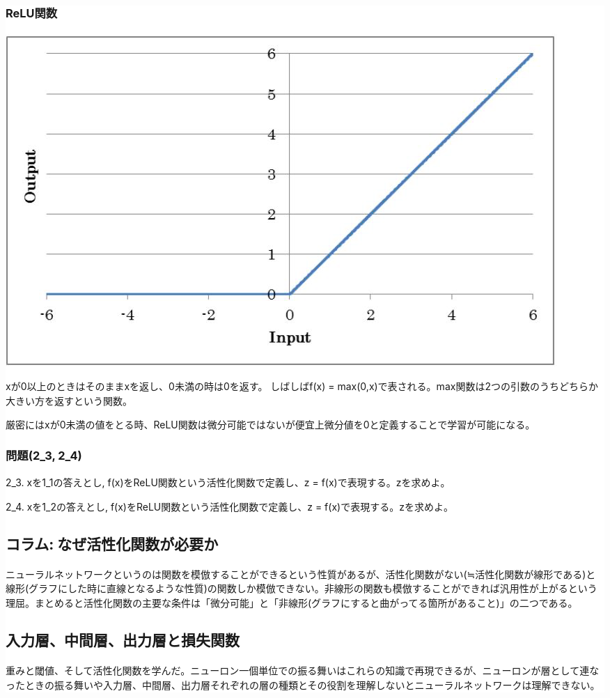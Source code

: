 ### ReLU関数

<img src="/images/how_to_make_neural_network/image6.jpg" alt="image6.jpg">

xが0以上のときはそのままxを返し、0未満の時は0を返す。
しばしばf(x) = max(0,x)で表される。max関数は2つの引数のうちどちらか大きい方を返すという関数。

厳密にはxが0未満の値をとる時、ReLU関数は微分可能ではないが便宜上微分値を0と定義することで学習が可能になる。

### 問題(2_3, 2_4)
2_3. xを1_1の答えとし, f(x)をReLU関数という活性化関数で定義し、z = f(x)で表現する。zを求めよ。 

2_4.  xを1_2の答えとし, f(x)をReLU関数という活性化関数で定義し、z = f(x)で表現する。zを求めよ。

## コラム: なぜ活性化関数が必要か

ニューラルネットワークというのは関数を模倣することができるという性質があるが、活性化関数がない(≒活性化関数が線形である)と線形(グラフにした時に直線となるような性質)の関数しか模倣できない。非線形の関数も模倣することができれば汎用性が上がるという理屈。まとめると活性化関数の主要な条件は「微分可能」と「非線形(グラフにすると曲がってる箇所があること)」の二つである。

## 入力層、中間層、出力層と損失関数

重みと閾値、そして活性化関数を学んだ。ニューロン一個単位での振る舞いはこれらの知識で再現できるが、ニューロンが層として連なったときの振る舞いや入力層、中間層、出力層それぞれの層の種類とその役割を理解しないとニューラルネットワークは理解できない。
